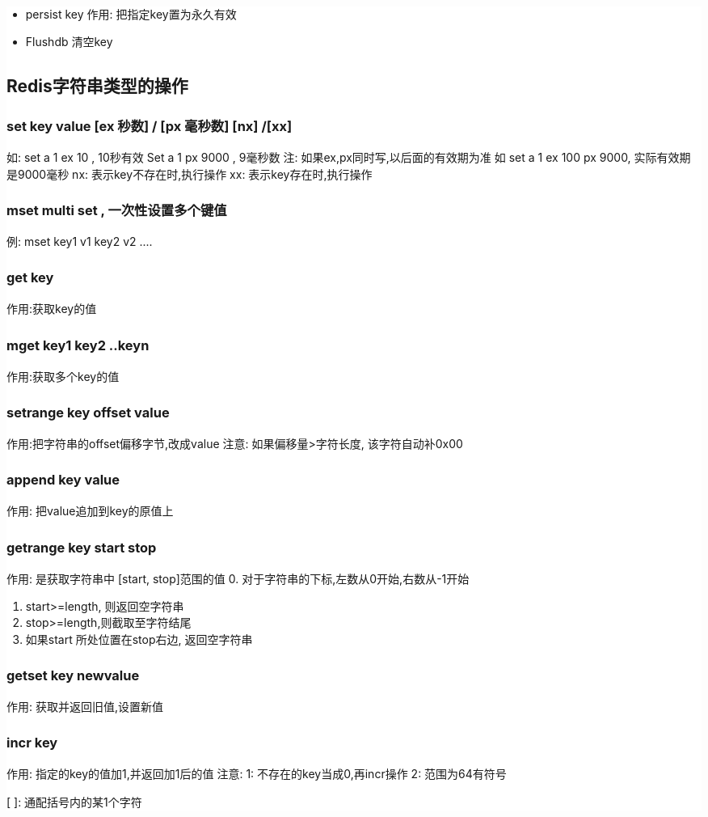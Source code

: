 * persist key
作用: 把指定key置为永久有效

* Flushdb  清空key


## Redis字符串类型的操作

### set key value [ex 秒数] / [px 毫秒数]  [nx] /[xx]
如: set a 1 ex 10 , 10秒有效
Set a 1 px 9000  , 9毫秒数
注: 如果ex,px同时写,以后面的有效期为准
如 set a 1 ex 100 px 9000, 实际有效期是9000毫秒
nx: 表示key不存在时,执行操作
xx: 表示key存在时,执行操作

 

### mset  multi set , 一次性设置多个键值
例: mset key1 v1 key2 v2 ....


### get key
作用:获取key的值

### mget key1 key2 ..keyn
作用:获取多个key的值

### setrange key offset value
作用:把字符串的offset偏移字节,改成value
注意: 如果偏移量>字符长度, 该字符自动补0x00


### append key value
作用: 把value追加到key的原值上

### getrange key start stop
作用: 是获取字符串中 [start, stop]范围的值
0. 对于字符串的下标,左数从0开始,右数从-1开始
1. start>=length, 则返回空字符串
2. stop>=length,则截取至字符结尾
3. 如果start 所处位置在stop右边, 返回空字符串

### getset key newvalue
作用: 获取并返回旧值,设置新值

### incr key
作用: 指定的key的值加1,并返回加1后的值
注意:
1: 不存在的key当成0,再incr操作
2: 范围为64有符号


[ ]: 通配括号内的某1个字符